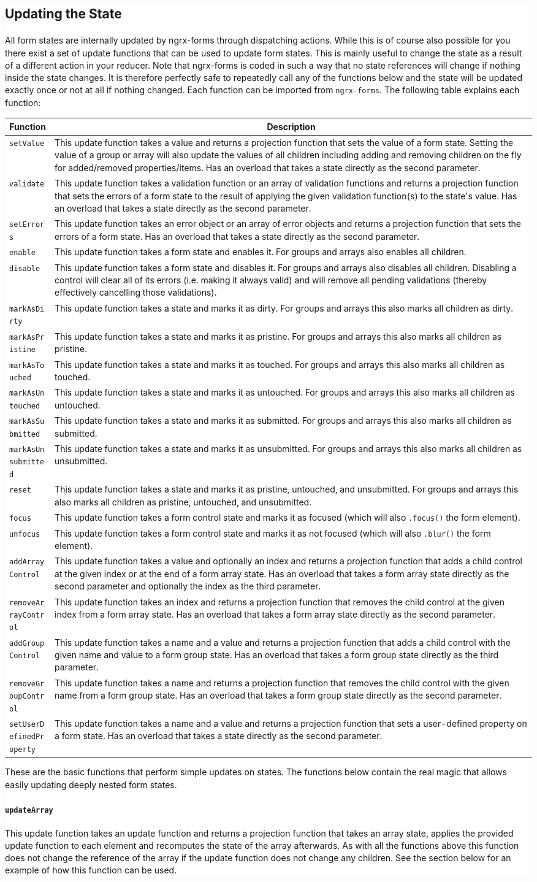 ## Updating the State

All form states are internally updated by ngrx-forms through dispatching actions. While this is of course also possible for you there exist a set of update functions that can be used to update form states. This is mainly useful to change the state as a result of a different action in your reducer. Note that ngrx-forms is coded in such a way that no state references will change if nothing inside the state changes. It is therefore perfectly safe to repeatedly call any of the functions below and the state will be updated exactly once or not at all if nothing changed. Each function can be imported from `ngrx-forms`. The following table explains each function:

|Function|Description|
|-|-|
|`setValue`|This update function takes a value and returns a projection function that sets the value of a form state. Setting the value of a group or array will also update the values of all children including adding and removing children on the fly for added/removed properties/items. Has an overload that takes a state directly as the second parameter.|
|`validate`|This update function takes a validation function or an array of validation functions and returns a projection function that sets the errors of a form state to the result of applying the given validation function(s) to the state's value. Has an overload that takes a state directly as the second parameter.|
|`setErrors`|This update function takes an error object or an array of error objects and returns a projection function that sets the errors of a form state. Has an overload that takes a state directly as the second parameter.|
|`enable`|This update function takes a form state and enables it. For groups and arrays also enables all children.|
|`disable`|This update function takes a form state and disables it. For groups and arrays also disables all children. Disabling a control will clear all of its errors (i.e. making it always valid) and will remove all pending validations (thereby effectively cancelling those validations).|
|`markAsDirty`|This update function takes a state and marks it as dirty. For groups and arrays this also marks all children as dirty.|
|`markAsPristine`|This update function takes a state and marks it as pristine. For groups and arrays this also marks all children as pristine.|
|`markAsTouched`|This update function takes a state and marks it as touched. For groups and arrays this also marks all children as touched.|
|`markAsUntouched`|This update function takes a state and marks it as untouched. For groups and arrays this also marks all children as untouched.|
|`markAsSubmitted`|This update function takes a state and marks it as submitted. For groups and arrays this also marks all children as submitted.|
|`markAsUnsubmitted`|This update function takes a state and marks it as unsubmitted. For groups and arrays this also marks all children as unsubmitted.|
|`reset`|This update function takes a state and marks it as pristine, untouched, and unsubmitted. For groups and arrays this also marks all children as pristine, untouched, and unsubmitted.|
|`focus`|This update function takes a form control state and marks it as focused (which will also `.focus()` the form element).|
|`unfocus`|This update function takes a form control state and marks it as not focused (which will also `.blur()` the form element).|
|`addArrayControl`|This update function takes a value and optionally an index and returns a projection function that adds a child control at the given index or at the end of a form array state. Has an overload that takes a form array state directly as the second parameter and optionally the index as the third parameter.|
|`removeArrayControl`|This update function takes an index and returns a projection function that removes the child control at the given index from a form array state. Has an overload that takes a form array state directly as the second parameter.|
|`addGroupControl`|This update function takes a name and a value and returns a projection function that adds a child control with the given name and value to a form group state. Has an overload that takes a form group state directly as the third parameter.|
|`removeGroupControl`|This update function takes a name and returns a projection function that removes the child control with the given name from a form group state. Has an overload that takes a form group state directly as the second parameter.|
|`setUserDefinedProperty`|This update function takes a name and a value and returns a projection function that sets a user-defined property on a form state. Has an overload that takes a state directly as the second parameter.|

These are the basic functions that perform simple updates on states. The functions below contain the real magic that allows easily updating deeply nested form states.

#### `updateArray`
This update function takes an update function and returns a projection function that takes an array state, applies the provided update function to each element and recomputes the state of the array afterwards. As with all the functions above this function does not change the reference of the array if the update function does not change any children. See the section below for an example of how this function can be used.

